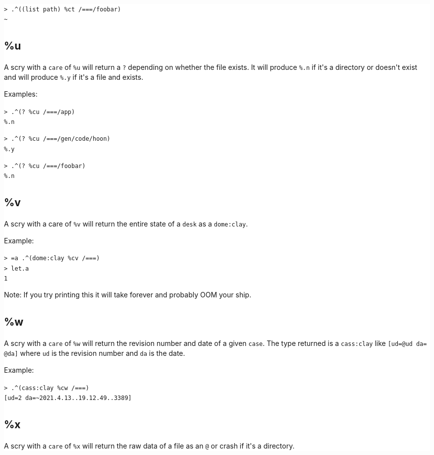 ```
> .^((list path) %ct /===/foobar)
~
```

## %u

A scry with a `care` of `%u` will return a `?` depending on whether the file exists. It will produce `%.n` if it's a directory or doesn't exist and will produce `%.y` if it's a file and exists.

Examples:

```
> .^(? %cu /===/app)
%.n
```

```
> .^(? %cu /===/gen/code/hoon)
%.y
```

```
> .^(? %cu /===/foobar)
%.n
```

## %v

A scry with a care of `%v` will return the entire state of a `desk` as a `dome:clay`.

Example:

```
> =a .^(dome:clay %cv /===)
> let.a
1
```

Note: If you try printing this it will take forever and probably OOM your ship.

## %w

A scry with a `care` of `%w` will return the revision number and date of a given `case`. The type returned is a `cass:clay` like `[ud=@ud da=@da]` where `ud` is the revision number and `da` is the date.

Example:

```
> .^(cass:clay %cw /===)
[ud=2 da=~2021.4.13..19.12.49..3389]
```

## %x

A scry with a `care` of `%x` will return the raw data of a file as an `@` or crash if it's a directory.
